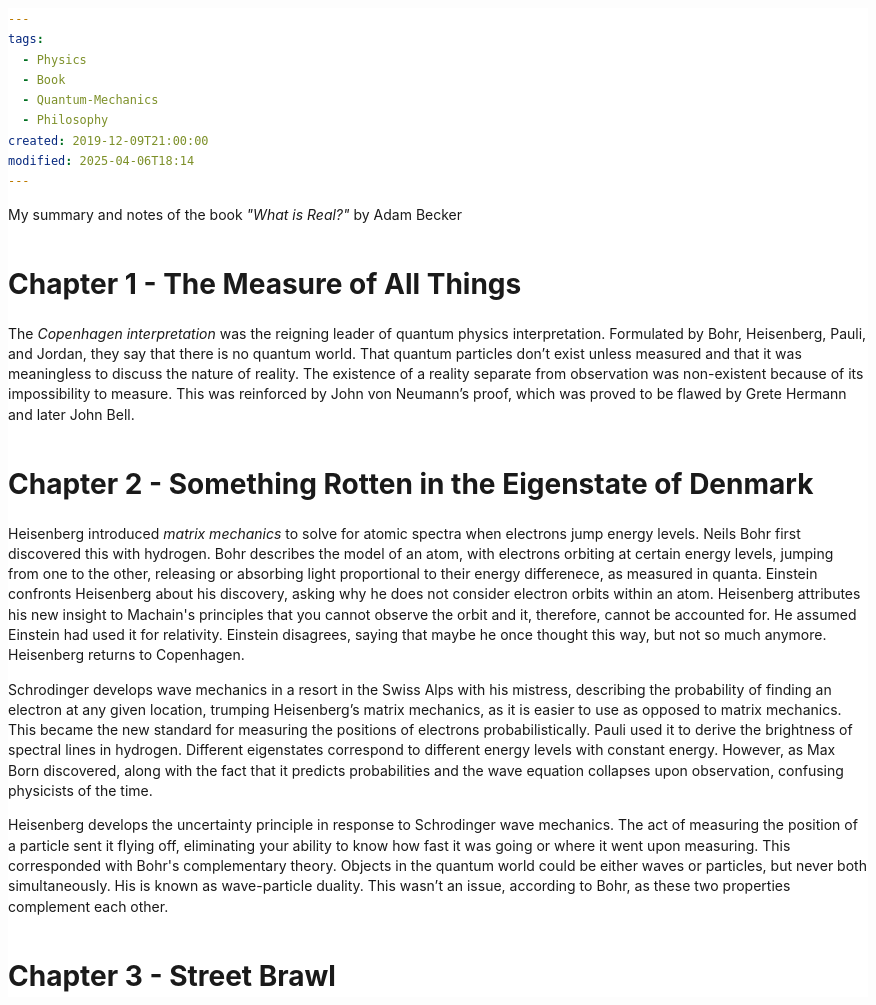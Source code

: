 ```yaml
---
tags:
  - Physics
  - Book
  - Quantum-Mechanics
  - Philosophy
created: 2019-12-09T21:00:00
modified: 2025-04-06T18:14
---
```

My summary and notes of the book _"What is Real?"_ by Adam Becker
# Chapter 1 - The Measure of All Things

The _Copenhagen interpretation_ was the reigning leader of quantum physics interpretation. Formulated by Bohr, Heisenberg, Pauli, and Jordan, they say that there is no quantum world. That quantum particles don’t exist unless measured and that it was meaningless to discuss the nature of reality. The existence of a reality separate from observation was non-existent because of its impossibility to measure. This was reinforced by John von Neumann’s proof, which was proved to be flawed by Grete Hermann and later John Bell. 

# Chapter 2 - Something Rotten in the Eigenstate of Denmark

Heisenberg introduced _matrix mechanics_ to solve for atomic spectra when electrons jump energy levels. Neils Bohr first discovered this with hydrogen. Bohr describes the model of an atom, with electrons orbiting at certain energy levels, jumping from one to the other, releasing or absorbing light proportional to their energy differenece, as measured in quanta. Einstein confronts Heisenberg about his discovery, asking why he does not consider electron orbits within an atom. Heisenberg attributes his new insight to Machain's principles that you cannot observe the orbit and it, therefore, cannot be accounted for. He assumed Einstein had used it for relativity. Einstein disagrees, saying that maybe he once thought this way, but not so much anymore. Heisenberg returns to Copenhagen. 

Schrodinger develops wave mechanics in a resort in the Swiss Alps with his mistress, describing the probability of finding an electron at any given location, trumping Heisenberg’s matrix mechanics, as it is easier to use as opposed to matrix mechanics. This became the new standard for measuring the positions of electrons probabilistically. Pauli used it to derive the brightness of spectral lines in hydrogen. Different eigenstates correspond to different energy levels with constant energy. However, as Max Born discovered, along with the fact that it predicts probabilities and the wave equation collapses upon observation, confusing physicists of the time. 

Heisenberg develops the uncertainty principle in response to Schrodinger wave mechanics. The act of measuring the position of a particle sent it flying off, eliminating your ability to know how fast it was going or where it went upon measuring. This corresponded with Bohr's complementary theory. Objects in the quantum world could be either waves or particles, but never both simultaneously. His is known as wave-particle duality. This wasn’t an issue, according to Bohr, as these two properties complement each other. 

# Chapter 3 - Street Brawl
